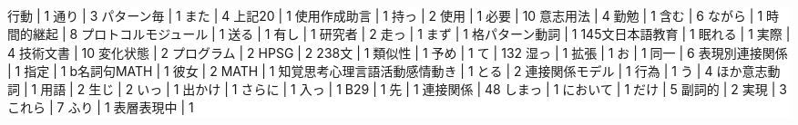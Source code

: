 行動 | 1
通り | 3
パターン毎 | 1
また | 4
上記20 | 1
使用作成助言 | 1
持っ | 2
使用 | 1
必要 | 10
意志用法 | 4
勤勉 | 1
含む | 6
ながら | 1
時間的継起 | 8
プロトコルモジュール | 1
送る | 1
有し | 1
研究者 | 2
走っ | 1
まず | 1
格パターン動詞 | 1
145文日本語教育 | 1
眠れる | 1
実際 | 4
技術文書 | 10
変化状態 | 2
プログラム | 2
HPSG | 2
238文 | 1
類似性 | 1
予め | 1
て | 132
湿っ | 1
拡張 | 1
お | 1
同一 | 6
表現別連接関係 | 1
指定 | 1
b名詞句MATH | 1
彼女 | 2
MATH | 1
知覚思考心理言語活動感情動き | 1
とる | 2
連接関係モデル | 1
行為 | 1
う | 4
ほか意志動詞 | 1
用語 | 2
生じ | 2
いっ | 1
出かけ | 1
さらに | 1
入っ | 1
B29 | 1
先 | 1
連接関係 | 48
しまっ | 1
において | 1
だけ | 5
副詞的 | 2
実現 | 3
これら | 7
ふり | 1
表層表現中 | 1